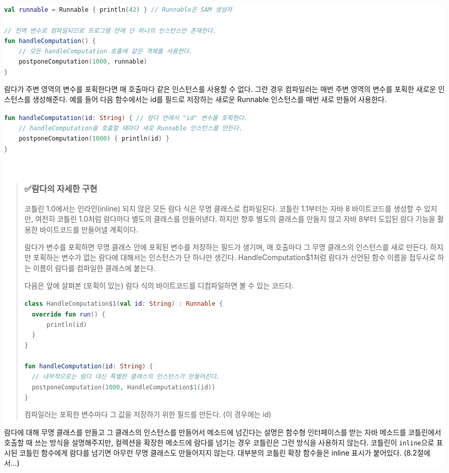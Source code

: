 ```kotlin
val runnable = Runnable { println(42) } // Runnable은 SAM 생성자

// 전역 변수로 컴파일되므로 프로그램 안에 단 하나의 인스턴스만 존재한다.
fun handleComputation() {
    // 모든 handleComputation 호출에 같은 객체를 사용한다.
    postponeComputation(1000, runnable)
}
```

람다가 주변 영역의 변수를 포획한다면 매 호출마다 같은 인스턴스를 사용할 수 없다.
그런 경우 컴파일러는 매번 주변 영역의 변수를 포획한 새로운 인스턴스를 생성해준다.
예를 들어 다음 함수에서는 id를 필드로 저장하는 새로운 Runnable 인스턴스를 매번 새로 만들어 사용한다.

```kotlin
fun handleComputation(id: String) { // 람다 안에서 "id" 변수를 포획한다.
    // handleComputation을 호출할 때마다 새로 Runnable 인스턴스를 만든다.
    postponeComputation(1000) { println(id) }
}
```

<br/>

> ### ✅람다의 자세한 구현
> 코틀린 1.0에서는 인라인(inline) 되지 않은 모든 람다 식은 무명 클래스로 컴파일된다. 
> 코틀린 1.1부터는 자바 8 바이트코드를 생성할 수 있지만, 여전히 코틀린 1.0처럼 람다마다 별도의 클래스를 만들어낸다. 
> 하지만 향후 별도의 클래스를 만들지 않고 자바 8부터 도입된 람다 기능을 활용한 바이트코드를 만들어낼 계획이다. 
> 
> 람다가 변수를 포획하면 무명 클래스 안에 포획된 변수를 저장하는 필드가 생기며, 
> 매 호출마다 그 무명 클래스의 인스턴스를 새로 만든다. 
> 하지만 포획하는 변수가 없는 람다에 대해서는 인스턴스가 단 하나만 생긴다. 
> HandleComputation$1처럼 람다가 선언된 함수 이름을 접두사로 하는 이름이 람다를 컴파일한 클래스에 붙는다.
> 
> 다음은 앞에 살펴본 (포획이 있는) 람다 식의 바이트코드를 디컴파일하면 볼 수 있는 코드다.
> 
> ```kotlin
> class HandleComputation$1(val id: String) : Runnable {
>   override fun run() {
>       println(id)
>   }
> }
> 
> fun handleComputation(id: String) {
>   // 내부적으로는 람다 대신 특별한 클래스의 인스턴스가 만들어진다.
>   postponeComputation(1000, HandleComputation$1(id))
> }
> ```
> 
> 컴파일러는 포획한 변수마다 그 값을 저장하기 위한 필드를 만든다. (이 경우에는 id)

람다에 대해 무명 클래스를 만들고 그 클래스의 인스턴스를 만들어서 메소드에 넘긴다는 설명은 
함수형 인터페이스를 받는 자바 메소드를 코틀린에서 호출할 때 쓰는 방식을 설명해주지만, 
컬렉션을 확장한 메소드에 람다를 넘기는 경우 코틀린은 그런 방식을 사용하지 않는다.
코틀린이 `inline`으로 표시된 코틀린 함수에게 람다를 넘기면 아무런 무명 클래스도 만들어지지 않는다.
대부분의 코틀린 확장 함수들은 inline 표시가 붙어있다. (8.2절에서...)
